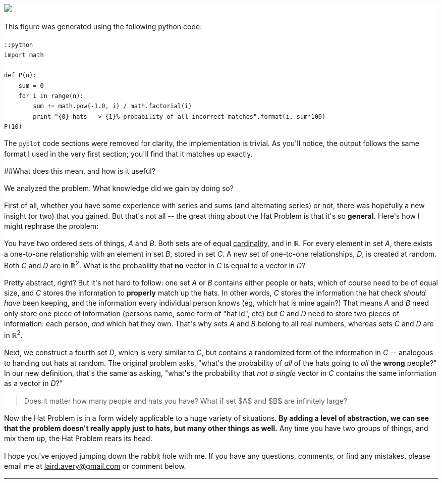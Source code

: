 <img src="http://averylaird.com/static/media/uploads/partialsum_n%3D0-6.png" style="width:100%">

This figure was generated using the following python code:    

    ::python
    import math

    def P(n):
        sum = 0
        for i in range(n):
            sum += math.pow(-1.0, i) / math.factorial(i)
            print "{0} hats --> {1}% probability of all incorrect matches".format(i, sum*100)
    P(10)

The `pyplot` code sections were removed for clarity, the implementation is trivial. As you'll notice, the output follows the same format I used in the very first section; you'll find that it matches up exactly.    

<a href="" id="how-is-it-useful"></a>
##What does this mean, and how is it useful?

We analyzed the problem. What knowledge did we gain by doing so?        

First of all, whether you have some experience with series and sums (and alternating series) or not, there was hopefully a new insight (or two) that you gained. But that's not all -- the great thing about the Hat Problem is that it's so **general.** Here's how I might rephrase the problem:

You have two ordered sets of things, $A$ and $B$. Both sets are of equal [cardinality](https://en.wikipedia.org/wiki/Cardinality), and in $\mathbb{R}$. For every element in set $A$, there exists a one-to-one relationship with an element in set $B$, stored in set $C$. A new set of one-to-one relationships, $D$, is created at random. Both $C$ and $D$ are in $\mathbb{R}^2$. What is the probability that **no**  vector in $C$ is equal to a vector in $D$?

Pretty abstract, right? But it's not hard to follow: one set $A$ or $B$ contains either people or hats, which of course need to be of equal size, and $C$ stores the information to **properly** match up the hats. In other words, $C$ stores the information the hat check *should have* been keeping, and the information every individual person knows (eg, which hat is mine again?) That means $A$ and $B$ need only store one piece of information (persons name, some form of "hat id", etc) but $C$ and $D$ need to store two pieces of information: each person, *and* which hat they own. That's why sets $A$ and $B$ belong to all real numbers, whereas sets $C$ and $D$ are in $\mathbb{R}^2$.

Next, we construct a fourth set $D$, which is very similar to $C$, but contains a randomized form of the information in $C$ -- analogous to handing out hats at random. The original problem asks, "what's the probability of *all* of the hats going to *all* the **wrong** people?" In our new definition, that's the same as asking, "what's the probability that *not a single* vector in $C$ contains the same information as a vector in $D$?"

<blockquote>Does it matter how many people and hats you have? What if set $A$ and $B$ are infinitely large?</blockquote>

Now the Hat Problem is in a form widely applicable to a huge variety of situations. **By adding a level of abstraction, we can see that the problem doesn't really apply just to hats, but many other things as well.** Any time you have two groups of things, and mix them up, the Hat Problem rears its head.

I hope you've enjoyed jumping down the rabbit hole with me. If you have any questions, comments, or find any mistakes, please email me at laird.avery@gmail.com or comment below.










---


